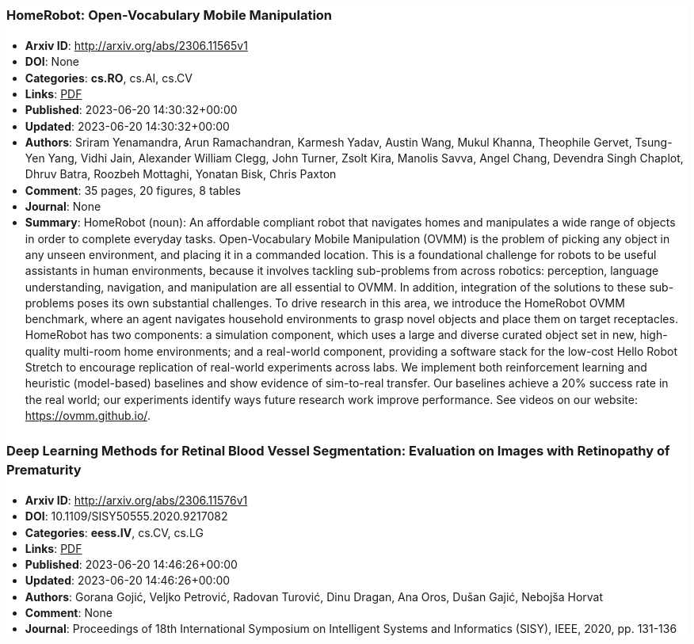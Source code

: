 

### HomeRobot: Open-Vocabulary Mobile Manipulation
- **Arxiv ID**: http://arxiv.org/abs/2306.11565v1
- **DOI**: None
- **Categories**: **cs.RO**, cs.AI, cs.CV
- **Links**: [PDF](http://arxiv.org/pdf/2306.11565v1)
- **Published**: 2023-06-20 14:30:32+00:00
- **Updated**: 2023-06-20 14:30:32+00:00
- **Authors**: Sriram Yenamandra, Arun Ramachandran, Karmesh Yadav, Austin Wang, Mukul Khanna, Theophile Gervet, Tsung-Yen Yang, Vidhi Jain, Alexander William Clegg, John Turner, Zsolt Kira, Manolis Savva, Angel Chang, Devendra Singh Chaplot, Dhruv Batra, Roozbeh Mottaghi, Yonatan Bisk, Chris Paxton
- **Comment**: 35 pages, 20 figures, 8 tables
- **Journal**: None
- **Summary**: HomeRobot (noun): An affordable compliant robot that navigates homes and manipulates a wide range of objects in order to complete everyday tasks. Open-Vocabulary Mobile Manipulation (OVMM) is the problem of picking any object in any unseen environment, and placing it in a commanded location. This is a foundational challenge for robots to be useful assistants in human environments, because it involves tackling sub-problems from across robotics: perception, language understanding, navigation, and manipulation are all essential to OVMM. In addition, integration of the solutions to these sub-problems poses its own substantial challenges. To drive research in this area, we introduce the HomeRobot OVMM benchmark, where an agent navigates household environments to grasp novel objects and place them on target receptacles. HomeRobot has two components: a simulation component, which uses a large and diverse curated object set in new, high-quality multi-room home environments; and a real-world component, providing a software stack for the low-cost Hello Robot Stretch to encourage replication of real-world experiments across labs. We implement both reinforcement learning and heuristic (model-based) baselines and show evidence of sim-to-real transfer. Our baselines achieve a 20% success rate in the real world; our experiments identify ways future research work improve performance. See videos on our website: https://ovmm.github.io/.



### Deep Learning Methods for Retinal Blood Vessel Segmentation: Evaluation on Images with Retinopathy of Prematurity
- **Arxiv ID**: http://arxiv.org/abs/2306.11576v1
- **DOI**: 10.1109/SISY50555.2020.9217082
- **Categories**: **eess.IV**, cs.CV, cs.LG
- **Links**: [PDF](http://arxiv.org/pdf/2306.11576v1)
- **Published**: 2023-06-20 14:46:26+00:00
- **Updated**: 2023-06-20 14:46:26+00:00
- **Authors**: Gorana Gojić, Veljko Petrović, Radovan Turović, Dinu Dragan, Ana Oros, Dušan Gajić, Nebojša Horvat
- **Comment**: None
- **Journal**: Proceedings of 18th International Symposium on Intelligent Systems
  and Informatics (SISY), IEEE, 2020, pp. 131-136